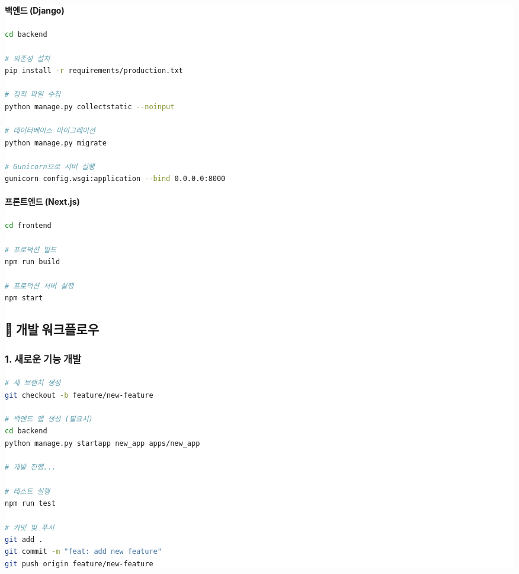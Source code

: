 #### 백엔드 (Django)

```bash
cd backend

# 의존성 설치
pip install -r requirements/production.txt

# 정적 파일 수집
python manage.py collectstatic --noinput

# 데이터베이스 마이그레이션
python manage.py migrate

# Gunicorn으로 서버 실행
gunicorn config.wsgi:application --bind 0.0.0.0:8000
```

#### 프론트엔드 (Next.js)

```bash
cd frontend

# 프로덕션 빌드
npm run build

# 프로덕션 서버 실행
npm start
```

## 🔄 개발 워크플로우

### 1. 새로운 기능 개발

```bash
# 새 브랜치 생성
git checkout -b feature/new-feature

# 백엔드 앱 생성 (필요시)
cd backend
python manage.py startapp new_app apps/new_app

# 개발 진행...

# 테스트 실행
npm run test

# 커밋 및 푸시
git add .
git commit -m "feat: add new feature"
git push origin feature/new-feature
```
